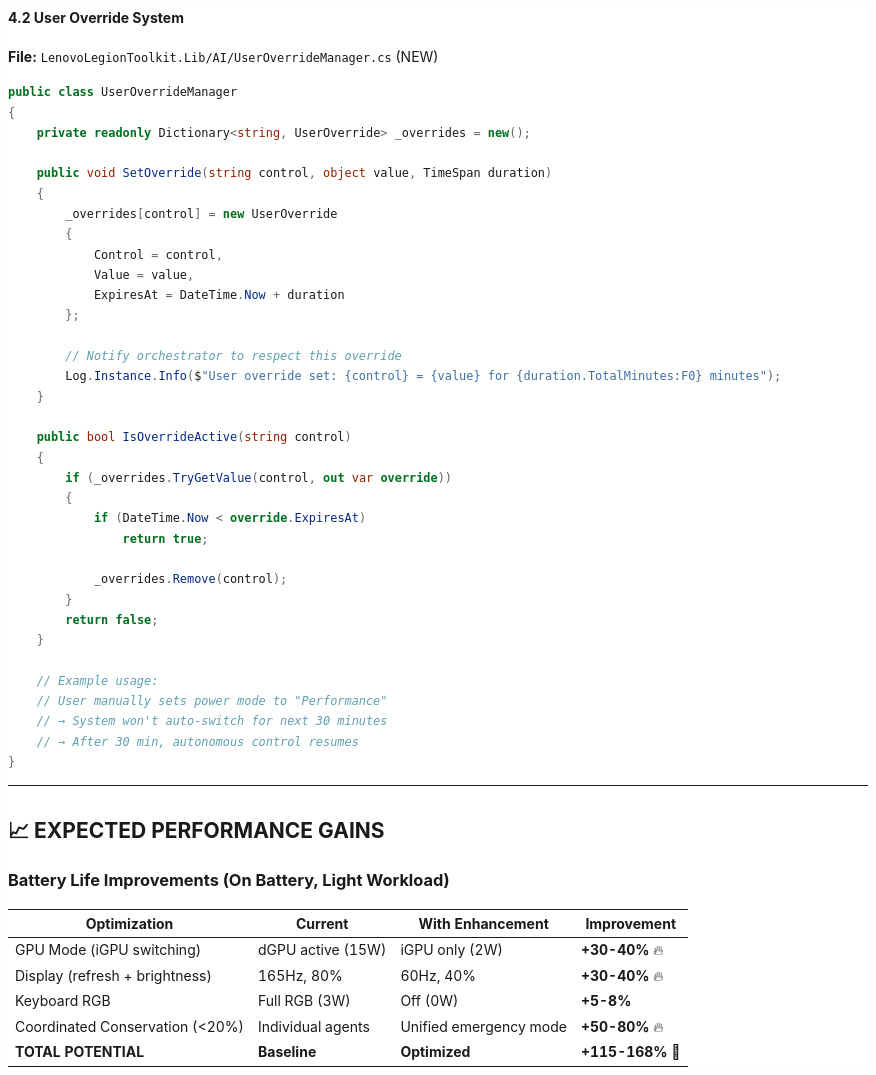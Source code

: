 
#### 4.2 **User Override System**

**File:** `LenovoLegionToolkit.Lib/AI/UserOverrideManager.cs` (NEW)

```csharp
public class UserOverrideManager
{
    private readonly Dictionary<string, UserOverride> _overrides = new();

    public void SetOverride(string control, object value, TimeSpan duration)
    {
        _overrides[control] = new UserOverride
        {
            Control = control,
            Value = value,
            ExpiresAt = DateTime.Now + duration
        };

        // Notify orchestrator to respect this override
        Log.Instance.Info($"User override set: {control} = {value} for {duration.TotalMinutes:F0} minutes");
    }

    public bool IsOverrideActive(string control)
    {
        if (_overrides.TryGetValue(control, out var override))
        {
            if (DateTime.Now < override.ExpiresAt)
                return true;

            _overrides.Remove(control);
        }
        return false;
    }

    // Example usage:
    // User manually sets power mode to "Performance"
    // → System won't auto-switch for next 30 minutes
    // → After 30 min, autonomous control resumes
}
```

---

## 📈 **EXPECTED PERFORMANCE GAINS**

### **Battery Life Improvements** (On Battery, Light Workload)

| Optimization | Current | With Enhancement | Improvement |
|-------------|---------|------------------|-------------|
| GPU Mode (iGPU switching) | dGPU active (15W) | iGPU only (2W) | **+30-40%** 🔥 |
| Display (refresh + brightness) | 165Hz, 80% | 60Hz, 40% | **+30-40%** 🔥 |
| Keyboard RGB | Full RGB (3W) | Off (0W) | **+5-8%** |
| Coordinated Conservation (<20%) | Individual agents | Unified emergency mode | **+50-80%** 🔥 |
| **TOTAL POTENTIAL** | **Baseline** | **Optimized** | **+115-168%** 🚀 |
